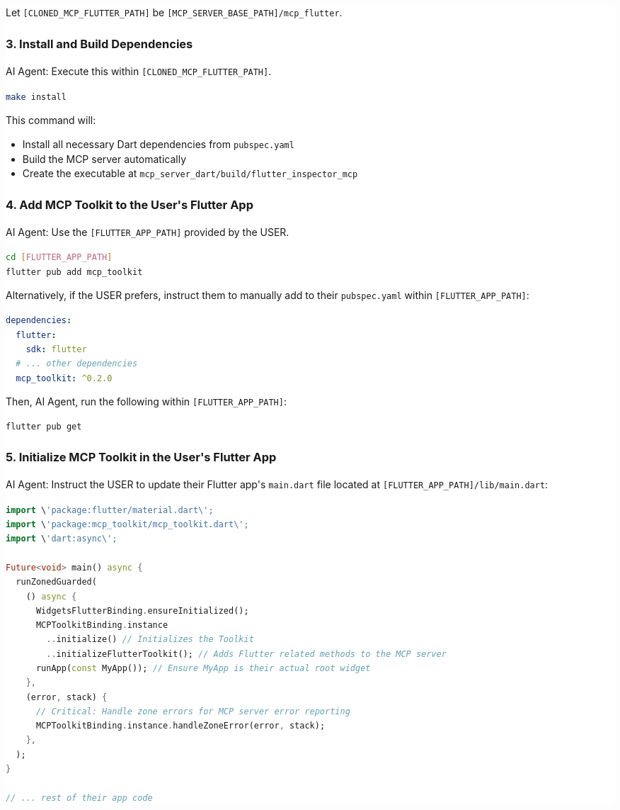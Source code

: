 Let `[CLONED_MCP_FLUTTER_PATH]` be `[MCP_SERVER_BASE_PATH]/mcp_flutter`.

### 3. Install and Build Dependencies

AI Agent: Execute this within `[CLONED_MCP_FLUTTER_PATH]`.

```bash
make install
```

This command will:

- Install all necessary Dart dependencies from `pubspec.yaml`
- Build the MCP server automatically
- Create the executable at `mcp_server_dart/build/flutter_inspector_mcp`

### 4. Add MCP Toolkit to the User's Flutter App

AI Agent: Use the `[FLUTTER_APP_PATH]` provided by the USER.

```bash
cd [FLUTTER_APP_PATH]
flutter pub add mcp_toolkit
```

Alternatively, if the USER prefers, instruct them to manually add to their `pubspec.yaml` within `[FLUTTER_APP_PATH]`:

```yaml
dependencies:
  flutter:
    sdk: flutter
  # ... other dependencies
  mcp_toolkit: ^0.2.0
```

Then, AI Agent, run the following within `[FLUTTER_APP_PATH]`:

```bash
flutter pub get
```

### 5. Initialize MCP Toolkit in the User's Flutter App

AI Agent: Instruct the USER to update their Flutter app's `main.dart` file located at `[FLUTTER_APP_PATH]/lib/main.dart`:

```dart
import \'package:flutter/material.dart\';
import \'package:mcp_toolkit/mcp_toolkit.dart\';
import \'dart:async\';

Future<void> main() async {
  runZonedGuarded(
    () async {
      WidgetsFlutterBinding.ensureInitialized();
      MCPToolkitBinding.instance
        ..initialize() // Initializes the Toolkit
        ..initializeFlutterToolkit(); // Adds Flutter related methods to the MCP server
      runApp(const MyApp()); // Ensure MyApp is their actual root widget
    },
    (error, stack) {
      // Critical: Handle zone errors for MCP server error reporting
      MCPToolkitBinding.instance.handleZoneError(error, stack);
    },
  );
}

// ... rest of their app code
```
